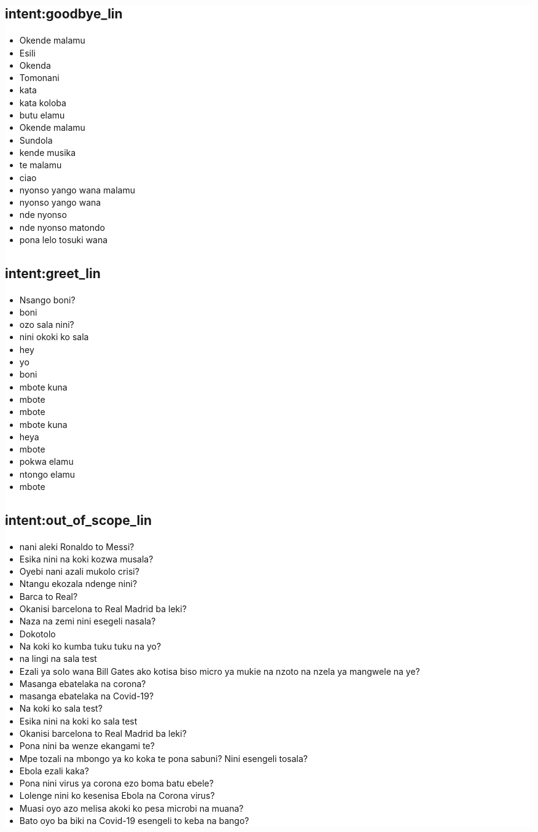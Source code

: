 ## intent:goodbye_lin
- Okende malamu
- Esili
- Okenda 
- Tomonani
- kata
- kata koloba
- butu elamu
- Okende malamu
- Sundola
- kende musika
- te malamu
- ciao
- nyonso yango wana malamu
- nyonso yango wana
- nde nyonso 
- nde nyonso matondo
- pona lelo tosuki wana

## intent:greet_lin
- Nsango boni?
- boni
- ozo sala nini?
- nini okoki ko sala
- hey
- yo
- boni
- mbote kuna
- mbote 
- mbote
- mbote kuna
- heya
- mbote
- pokwa elamu
- ntongo elamu
- mbote

## intent:out_of_scope_lin
- nani aleki Ronaldo to Messi?
- Esika nini na koki kozwa musala?
- Oyebi nani azali mukolo crisi?
- Ntangu ekozala ndenge nini?
- Barca to Real?
- Okanisi barcelona to Real Madrid ba leki?
- Naza na zemi nini esegeli nasala?
- Dokotolo
- Na koki ko kumba tuku tuku na yo?
- na lingi na sala test
- Ezali ya solo wana Bill Gates ako kotisa biso micro ya mukie na nzoto na nzela ya mangwele na ye?
- Masanga ebatelaka na corona?
- masanga ebatelaka na Covid-19?
- Na koki ko sala test?
- Esika nini na koki ko sala test
- Okanisi barcelona to Real Madrid ba leki?
- Pona nini ba wenze ekangami te?
- Mpe tozali na mbongo ya ko koka te pona sabuni? Nini esengeli tosala?
- Ebola ezali kaka?
- Pona nini virus ya corona ezo boma batu ebele?
- Lolenge nini ko kesenisa Ebola na Corona virus?
- Muasi oyo azo melisa akoki ko pesa microbi na muana?
- Bato oyo ba biki na Covid-19 esengeli to keba na bango?